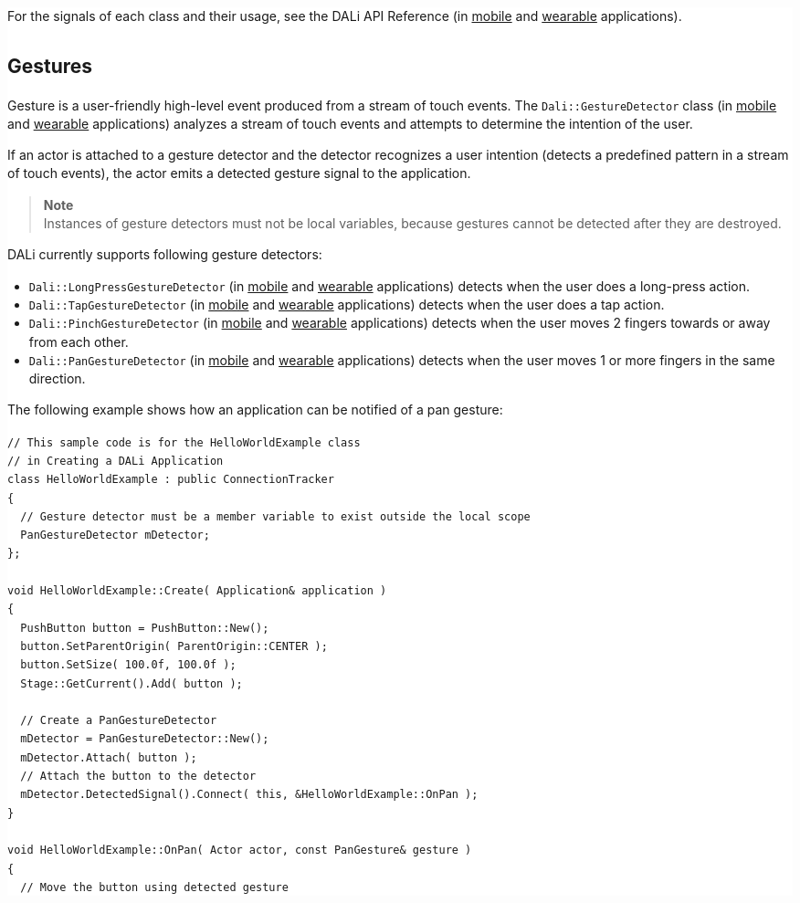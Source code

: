 For the signals of each class and their usage, see the DALi API Reference (in [mobile](../../../../../org.tizen.native.mobile.apireference/group__dali.html) and [wearable](../../../../../org.tizen.native.wearable.apireference/group__dali.html) applications).

## Gestures

Gesture is a user-friendly high-level event produced from a stream of touch events. The `Dali::GestureDetector` class (in [mobile](../../../../../org.tizen.native.mobile.apireference/classDali_1_1GestureDetector.html) and [wearable](../../../../../org.tizen.native.wearable.apireference/classDali_1_1GestureDetector.html) applications) analyzes a stream of touch events and attempts to determine the intention of the user.

If an actor is attached to a gesture detector and the detector recognizes a user intention (detects a predefined pattern in a stream of touch events), the actor emits a detected gesture signal to the application.

> **Note**  
> Instances of gesture detectors must not be local variables, because gestures cannot be detected after they are destroyed.

DALi currently supports following gesture detectors:

- `Dali::LongPressGestureDetector` (in [mobile](../../../../../org.tizen.native.mobile.apireference/classDali_1_1LongPressGestureDetector.html) and [wearable](../../../../../org.tizen.native.wearable.apireference/classDali_1_1LongPressGestureDetector.html) applications) detects when the user does a long-press action.
- `Dali::TapGestureDetector` (in [mobile](../../../../../org.tizen.native.mobile.apireference/classDali_1_1TapGestureDetector.html) and [wearable](../../../../../org.tizen.native.wearable.apireference/classDali_1_1TapGestureDetector.html) applications) detects when the user does a tap action.
- `Dali::PinchGestureDetector` (in [mobile](../../../../../org.tizen.native.mobile.apireference/classDali_1_1PinchGestureDetector.html) and [wearable](../../../../../org.tizen.native.wearable.apireference/classDali_1_1PinchGestureDetector.html) applications) detects when the user moves 2 fingers towards or away from each other.
- `Dali::PanGestureDetector` (in [mobile](../../../../../org.tizen.native.mobile.apireference/classDali_1_1PanGestureDetector.html) and [wearable](../../../../../org.tizen.native.wearable.apireference/classDali_1_1PanGestureDetector.html) applications) detects when the user moves 1 or more fingers in the same direction.

The following example shows how an application can be notified of a pan gesture:

```
// This sample code is for the HelloWorldExample class
// in Creating a DALi Application
class HelloWorldExample : public ConnectionTracker
{
  // Gesture detector must be a member variable to exist outside the local scope
  PanGestureDetector mDetector;
};

void HelloWorldExample::Create( Application& application )
{
  PushButton button = PushButton::New();
  button.SetParentOrigin( ParentOrigin::CENTER );
  button.SetSize( 100.0f, 100.0f );
  Stage::GetCurrent().Add( button );

  // Create a PanGestureDetector
  mDetector = PanGestureDetector::New();
  mDetector.Attach( button );
  // Attach the button to the detector
  mDetector.DetectedSignal().Connect( this, &HelloWorldExample::OnPan );
}

void HelloWorldExample::OnPan( Actor actor, const PanGesture& gesture )
{
  // Move the button using detected gesture
```